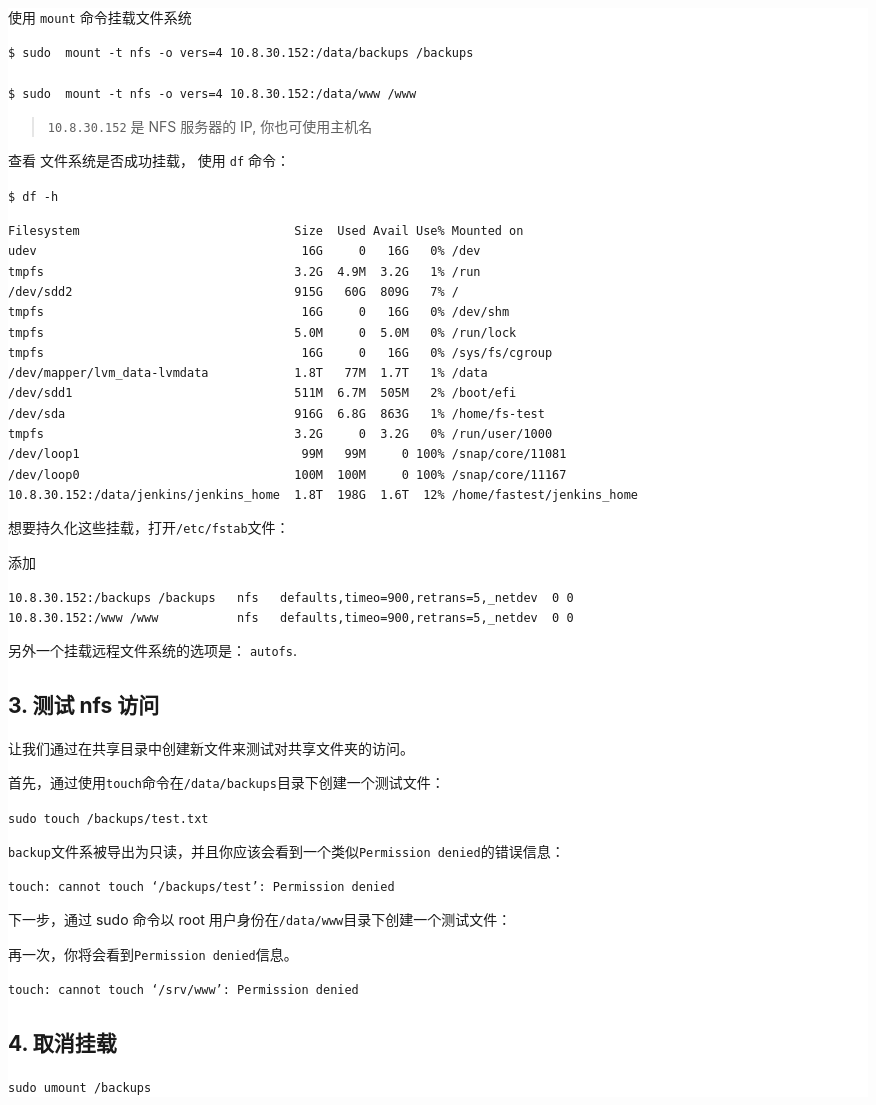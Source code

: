 使用 `mount` 命令挂载文件系统
```shell
$ sudo  mount -t nfs -o vers=4 10.8.30.152:/data/backups /backups

$ sudo  mount -t nfs -o vers=4 10.8.30.152:/data/www /www
```
> `10.8.30.152` 是 NFS 服务器的 IP, 你也可使用主机名

查看 文件系统是否成功挂载， 使用 `df` 命令：
```shell
$ df -h
```

```
Filesystem                              Size  Used Avail Use% Mounted on
udev                                     16G     0   16G   0% /dev
tmpfs                                   3.2G  4.9M  3.2G   1% /run
/dev/sdd2                               915G   60G  809G   7% /
tmpfs                                    16G     0   16G   0% /dev/shm
tmpfs                                   5.0M     0  5.0M   0% /run/lock
tmpfs                                    16G     0   16G   0% /sys/fs/cgroup
/dev/mapper/lvm_data-lvmdata            1.8T   77M  1.7T   1% /data
/dev/sdd1                               511M  6.7M  505M   2% /boot/efi
/dev/sda                                916G  6.8G  863G   1% /home/fs-test
tmpfs                                   3.2G     0  3.2G   0% /run/user/1000
/dev/loop1                               99M   99M     0 100% /snap/core/11081
/dev/loop0                              100M  100M     0 100% /snap/core/11167
10.8.30.152:/data/jenkins/jenkins_home  1.8T  198G  1.6T  12% /home/fastest/jenkins_home
```

想要持久化这些挂载，打开`/etc/fstab`文件：

添加
```
10.8.30.152:/backups /backups   nfs   defaults,timeo=900,retrans=5,_netdev	0 0
10.8.30.152:/www /www       	nfs   defaults,timeo=900,retrans=5,_netdev	0 0
```
另外一个挂载远程文件系统的选项是： `autofs`.

## 3. 测试 nfs 访问
让我们通过在共享目录中创建新文件来测试对共享文件夹的访问。

首先，通过使用`touch`命令在`/data/backups`目录下创建一个测试文件：

```shell
sudo touch /backups/test.txt
```

`backup`文件系被导出为只读，并且你应该会看到一个类似`Permission denied`的错误信息：
```
touch: cannot touch ‘/backups/test’: Permission denied
```

下一步，通过 sudo 命令以 root 用户身份在`/data/www`目录下创建一个测试文件：

再一次，你将会看到`Permission denied`信息。
```
touch: cannot touch ‘/srv/www’: Permission denied
```



## 4. 取消挂载

```shell
sudo umount /backups
```
